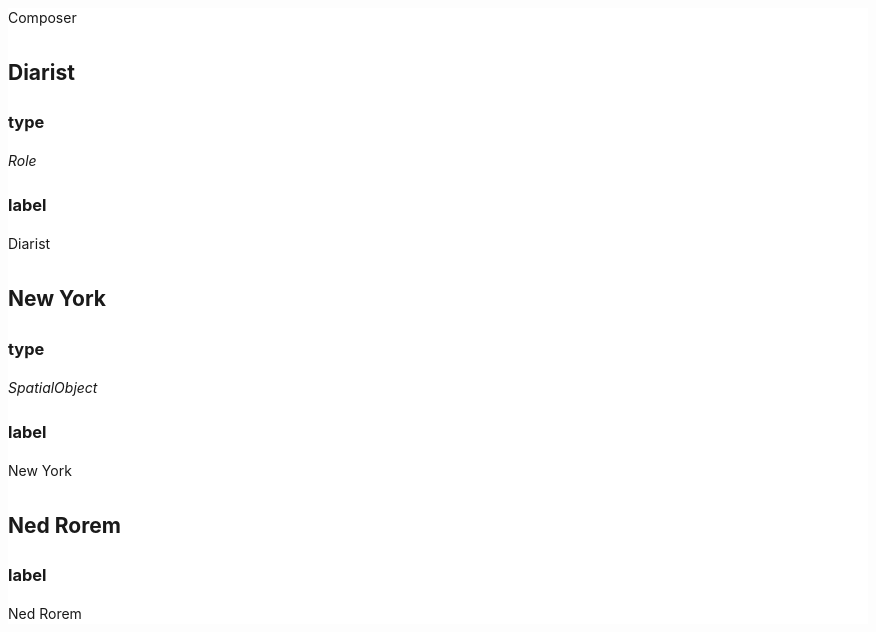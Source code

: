 Composer

## Diarist

### type


*Role*

### label


Diarist

## New York

### type


*SpatialObject*

### label


New York

## Ned Rorem

### label


Ned Rorem